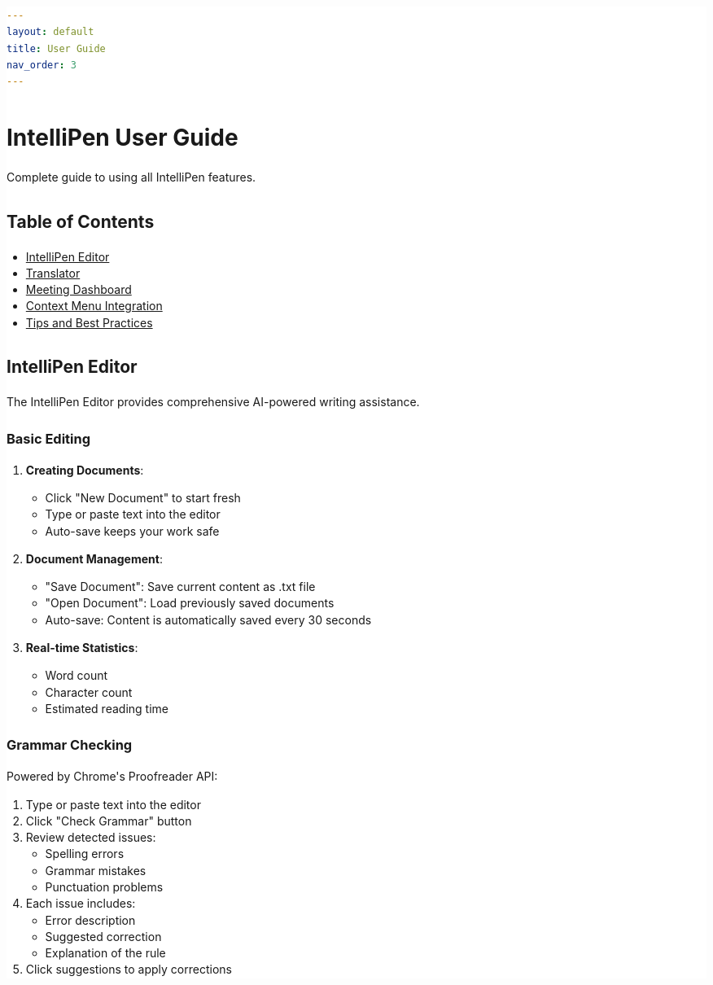 ```yaml
---
layout: default
title: User Guide
nav_order: 3
---
```


# IntelliPen User Guide

Complete guide to using all IntelliPen features.

## Table of Contents

- [IntelliPen Editor](#intellipen-editor)
- [Translator](#translator)
- [Meeting Dashboard](#meeting-dashboard)
- [Context Menu Integration](#context-menu-integration)
- [Tips and Best Practices](#tips-and-best-practices)

## IntelliPen Editor

The IntelliPen Editor provides comprehensive AI-powered writing assistance.

### Basic Editing

1. **Creating Documents**:
   - Click "New Document" to start fresh
   - Type or paste text into the editor
   - Auto-save keeps your work safe

2. **Document Management**:
   - "Save Document": Save current content as .txt file
   - "Open Document": Load previously saved documents
   - Auto-save: Content is automatically saved every 30 seconds

3. **Real-time Statistics**:
   - Word count
   - Character count
   - Estimated reading time

### Grammar Checking

Powered by Chrome's Proofreader API:

1. Type or paste text into the editor
2. Click "Check Grammar" button
3. Review detected issues:
   - Spelling errors
   - Grammar mistakes
   - Punctuation problems
4. Each issue includes:
   - Error description
   - Suggested correction
   - Explanation of the rule
5. Click suggestions to apply corrections
